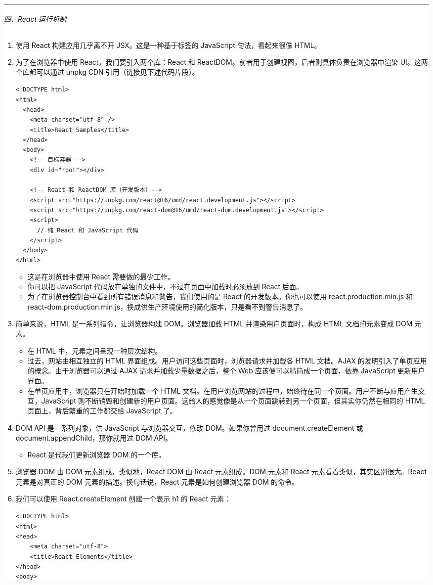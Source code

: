 
---


###### 四、React 运行机制

1. 使用 React 构建应用几乎离不开 JSX。这是一种基于标签的 JavaScript 句法，看起来很像 HTML。

2. 为了在浏览器中使用 React，我们要引入两个库：React 和 ReactDOM。前者用于创建视图，后者则具体负责在浏览器中渲染 UI。这两个库都可以通过 unpkg CDN 引用（链接见下述代码片段）。
	```
	<!DOCTYPE html>
	<html>
	  <head>
		<meta charset="utf-8" />
		<title>React Samples</title>
	  </head>
	  <body>
		<!-- 目标容器 -->
		<div id="root"></div>

		<!-- React 和 ReactDOM 库（开发版本）-->
		<script src="https://unpkg.com/react@16/umd/react.development.js"></script>
		<script src="https://unpkg.com/react-dom@16/umd/react-dom.development.js"></script>
		<script>
		  // 纯 React 和 JavaScript 代码
		</script>
	  </body>
	</html>
	```
	- 这是在浏览器中使用 React 需要做的最少工作。
	- 你可以把 JavaScript 代码放在单独的文件中，不过在页面中加载时必须放到 React 后面。
	- 为了在浏览器控制台中看到所有错误消息和警告，我们使用的是 React 的开发版本。你也可以使用 react.production.min.js 和 react-dom.production.min.js，换成供生产环境使用的简化版本，只是看不到警告消息了。

3. 简单来说，HTML 是一系列指令，让浏览器构建 DOM。浏览器加载 HTML 并渲染用户页面时，构成 HTML 文档的元素变成 DOM 元素。
	- 在 HTML 中，元素之间呈现一种层次结构。
	- 过去，网站由相互独立的 HTML 界面组成。用户访问这些页面时，浏览器请求并加载各 HTML 文档。AJAX 的发明引入了单页应用的概念。由于浏览器可以通过 AJAX 请求并加载少量数据之后，整个 Web 应该便可以精简成一个页面，依靠 JavaScript 更新用户界面。
	- 在单页应用中，浏览器只在开始时加载一个 HTML 文档。在用户浏览网站的过程中，始终待在同一个页面。用户不断与应用产生交互，JavaScript 则不断销毁和创建新的用户页面。这给人的感觉像是从一个页面跳转到另一个页面，但其实你仍然在相同的 HTML 页面上，背后繁重的工作都交给 JavaScript 了。

4. DOM API 是一系列对象，供 JavaScript 与浏览器交互，修改 DOM。如果你曾用过 document.createElement 或 document.appendChild，那你就用过 DOM API。
	- React 是代我们更新浏览器 DOM 的一个库。

5. 浏览器 DOM 由 DOM 元素组成，类似地，React DOM 由 React 元素组成。DOM 元素和 React 元素看着类似，其实区别很大。React 元素是对真正的 DOM 元素的描述。换句话说，React 元素是如何创建浏览器 DOM 的命令。

6. 我们可以使用 React.createElement 创建一个表示 h1 的 React 元素：
	```
	<!DOCTYPE html>
	<html>
	<head>
		<meta charset="utf-8">
		<title>React Elements</title>
	</head>
	<body>
